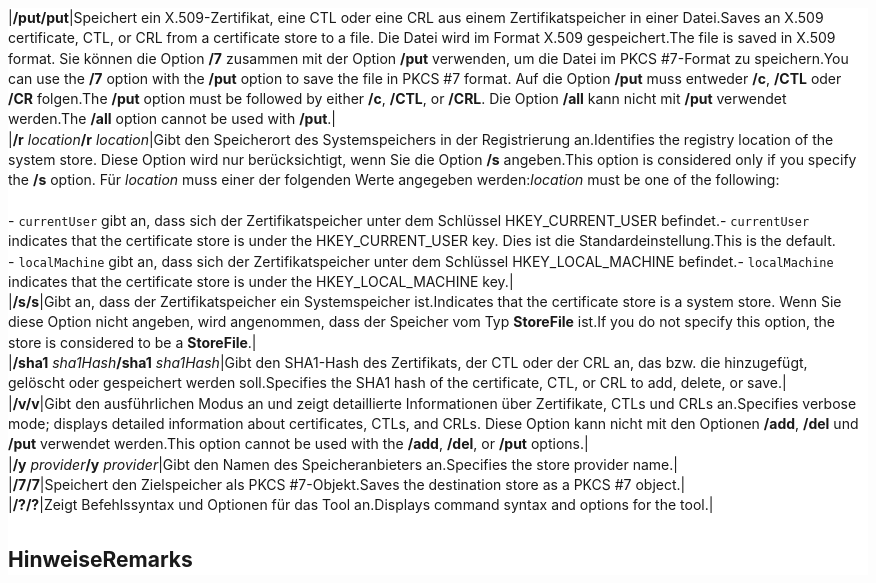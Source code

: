 |<span data-ttu-id="bcecf-161">**/put**</span><span class="sxs-lookup"><span data-stu-id="bcecf-161">**/put**</span></span>|<span data-ttu-id="bcecf-162">Speichert ein X.509-Zertifikat, eine CTL oder eine CRL aus einem Zertifikatspeicher in einer Datei.</span><span class="sxs-lookup"><span data-stu-id="bcecf-162">Saves an X.509 certificate, CTL, or CRL from a certificate store to a file.</span></span> <span data-ttu-id="bcecf-163">Die Datei wird im Format X.509 gespeichert.</span><span class="sxs-lookup"><span data-stu-id="bcecf-163">The file is saved in X.509 format.</span></span> <span data-ttu-id="bcecf-164">Sie können die Option **/7** zusammen mit der Option **/put** verwenden, um die Datei im PKCS #7-Format zu speichern.</span><span class="sxs-lookup"><span data-stu-id="bcecf-164">You can use the **/7** option with the **/put** option to save the file in PKCS #7 format.</span></span> <span data-ttu-id="bcecf-165">Auf die Option **/put** muss entweder **/c**, **/CTL** oder **/CR** folgen.</span><span class="sxs-lookup"><span data-stu-id="bcecf-165">The **/put** option must be followed by either **/c**, **/CTL**, or **/CRL**.</span></span> <span data-ttu-id="bcecf-166">Die Option **/all** kann nicht mit **/put** verwendet werden.</span><span class="sxs-lookup"><span data-stu-id="bcecf-166">The **/all** option cannot be used with **/put**.</span></span>|  
|<span data-ttu-id="bcecf-167">**/r** *location*</span><span class="sxs-lookup"><span data-stu-id="bcecf-167">**/r** *location*</span></span>|<span data-ttu-id="bcecf-168">Gibt den Speicherort des Systemspeichers in der Registrierung an.</span><span class="sxs-lookup"><span data-stu-id="bcecf-168">Identifies the registry location of the system store.</span></span> <span data-ttu-id="bcecf-169">Diese Option wird nur berücksichtigt, wenn Sie die Option **/s** angeben.</span><span class="sxs-lookup"><span data-stu-id="bcecf-169">This option is considered only if you specify the **/s** option.</span></span> <span data-ttu-id="bcecf-170">Für *location* muss einer der folgenden Werte angegeben werden:</span><span class="sxs-lookup"><span data-stu-id="bcecf-170">*location* must be one of the following:</span></span><br /><br /> <span data-ttu-id="bcecf-171">-   `currentUser` gibt an, dass sich der Zertifikatspeicher unter dem Schlüssel HKEY_CURRENT_USER befindet.</span><span class="sxs-lookup"><span data-stu-id="bcecf-171">-   `currentUser` indicates that the certificate store is under the HKEY_CURRENT_USER key.</span></span> <span data-ttu-id="bcecf-172">Dies ist die Standardeinstellung.</span><span class="sxs-lookup"><span data-stu-id="bcecf-172">This is the default.</span></span><br /><span data-ttu-id="bcecf-173">-   `localMachine` gibt an, dass sich der Zertifikatspeicher unter dem Schlüssel HKEY_LOCAL_MACHINE befindet.</span><span class="sxs-lookup"><span data-stu-id="bcecf-173">-   `localMachine` indicates that the certificate store is under the HKEY_LOCAL_MACHINE key.</span></span>|  
|<span data-ttu-id="bcecf-174">**/s**</span><span class="sxs-lookup"><span data-stu-id="bcecf-174">**/s**</span></span>|<span data-ttu-id="bcecf-175">Gibt an, dass der Zertifikatspeicher ein Systemspeicher ist.</span><span class="sxs-lookup"><span data-stu-id="bcecf-175">Indicates that the certificate store is a system store.</span></span> <span data-ttu-id="bcecf-176">Wenn Sie diese Option nicht angeben, wird angenommen, dass der Speicher vom Typ **StoreFile** ist.</span><span class="sxs-lookup"><span data-stu-id="bcecf-176">If you do not specify this option, the store is considered to be a **StoreFile**.</span></span>|  
|<span data-ttu-id="bcecf-177">**/sha1** *sha1Hash*</span><span class="sxs-lookup"><span data-stu-id="bcecf-177">**/sha1** *sha1Hash*</span></span>|<span data-ttu-id="bcecf-178">Gibt den SHA1-Hash des Zertifikats, der CTL oder der CRL an, das bzw. die hinzugefügt, gelöscht oder gespeichert werden soll.</span><span class="sxs-lookup"><span data-stu-id="bcecf-178">Specifies the SHA1 hash of the certificate, CTL, or CRL to add, delete, or save.</span></span>|  
|<span data-ttu-id="bcecf-179">**/v**</span><span class="sxs-lookup"><span data-stu-id="bcecf-179">**/v**</span></span>|<span data-ttu-id="bcecf-180">Gibt den ausführlichen Modus an und zeigt detaillierte Informationen über Zertifikate, CTLs und CRLs an.</span><span class="sxs-lookup"><span data-stu-id="bcecf-180">Specifies verbose mode; displays detailed information about certificates, CTLs, and CRLs.</span></span> <span data-ttu-id="bcecf-181">Diese Option kann nicht mit den Optionen **/add**, **/del** und **/put** verwendet werden.</span><span class="sxs-lookup"><span data-stu-id="bcecf-181">This option cannot be used with the **/add**, **/del**, or **/put** options.</span></span>|  
|<span data-ttu-id="bcecf-182">**/y** *provider*</span><span class="sxs-lookup"><span data-stu-id="bcecf-182">**/y** *provider*</span></span>|<span data-ttu-id="bcecf-183">Gibt den Namen des Speicheranbieters an.</span><span class="sxs-lookup"><span data-stu-id="bcecf-183">Specifies the store provider name.</span></span>|  
|<span data-ttu-id="bcecf-184">**/7**</span><span class="sxs-lookup"><span data-stu-id="bcecf-184">**/7**</span></span>|<span data-ttu-id="bcecf-185">Speichert den Zielspeicher als PKCS #7-Objekt.</span><span class="sxs-lookup"><span data-stu-id="bcecf-185">Saves the destination store as a PKCS #7 object.</span></span>|  
|<span data-ttu-id="bcecf-186">**/?**</span><span class="sxs-lookup"><span data-stu-id="bcecf-186">**/?**</span></span>|<span data-ttu-id="bcecf-187">Zeigt Befehlssyntax und Optionen für das Tool an.</span><span class="sxs-lookup"><span data-stu-id="bcecf-187">Displays command syntax and options for the tool.</span></span>|  
  
## <a name="remarks"></a><span data-ttu-id="bcecf-188">Hinweise</span><span class="sxs-lookup"><span data-stu-id="bcecf-188">Remarks</span></span>  